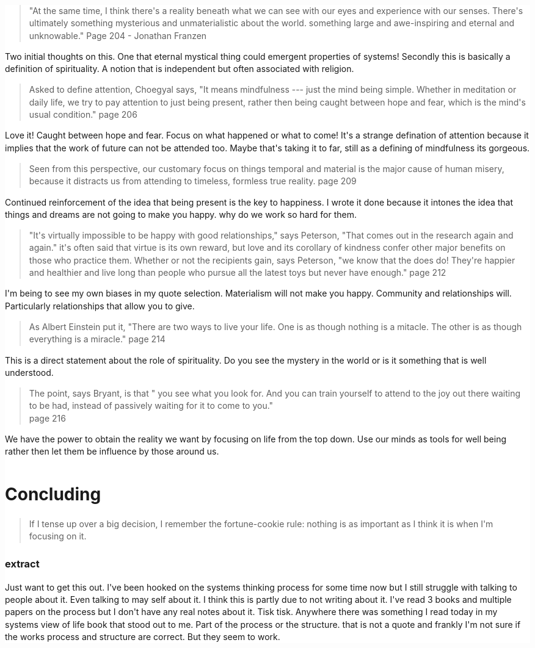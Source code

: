 > "At the same time, I think there's a reality beneath what we can see with our eyes and experience with our senses. There's ultimately something mysterious and unmaterialistic about the world. something large and awe-inspiring and eternal and unknowable."
Page 204 - Jonathan Franzen

Two initial thoughts on this. One that eternal mystical thing could emergent properties of systems!
Secondly this is basically a definition of spirituality. A notion that is independent but often associated with religion.

> Asked to define attention, Choegyal says, "It means mindfulness --- just the mind being simple. Whether in meditation or daily life, we try to pay attention to just being present, rather then being caught between hope and fear, which is the mind's usual condition."
page 206

Love it! Caught between hope and fear. Focus on what happened or what to come! It's a strange defination of attention because it implies that the work of future can not be attended too. Maybe that's taking it to far, still as a defining of mindfulness its gorgeous.

>Seen from this perspective, our customary focus on things temporal and material is the major cause of human misery, because it distracts us from attending to timeless, formless true reality.
page 209

Continued reinforcement of the idea that being present is the key to happiness. I wrote it done because it intones the idea that things and dreams are not going to make you happy. why do we work so hard for them.

> "It's virtually impossible to be happy with good relationships," says Peterson, "That comes out in the research again and again." it's often said that virtue is its own reward, but love and its corollary of kindness confer other major benefits on those who practice them. Whether or not the recipients gain, says Peterson, "we know that the does do! They're happier and healthier and live long than people who pursue all the latest toys but never have enough."
page 212

I'm being to see my own biases in my quote selection. Materialism will not make you happy. Community and relationships will. Particularly relationships that allow you to give.

> As Albert Einstein put it, "There are two ways to live your life. One is as though nothing is a mitacle. The other is as though everything is a miracle."
page 214

This is a  direct statement about the role of spirituality. Do you see the mystery in the world or is it something that is well understood.

> The point, says Bryant, is that " you see what you look for. And you can train yourself to attend to the joy out there waiting to be had, instead of passively waiting for it to come to you."  
page 216

We have the power to obtain the reality we want by focusing on life from the top down. Use our minds as tools for well being rather then let them be influence by those around us.

# Concluding
> If I tense up over a big decision, I remember the fortune-cookie rule: nothing is as important as I think it is when I'm focusing on it.

### extract
Just want to get this out.
I've been hooked on the systems thinking process for some time now but I still struggle with talking to people about it. Even talking to may self about it. I think this is partly due to not writing about it. I've read 3 books and multiple papers on the process but I don't have any real notes about it. Tisk tisk.
Anywhere there was something I read today in my systems view of life book that stood out to me.
Part of the process or the structure.
that is not a quote and frankly I'm not sure if the works process and structure are correct. But they seem to work.